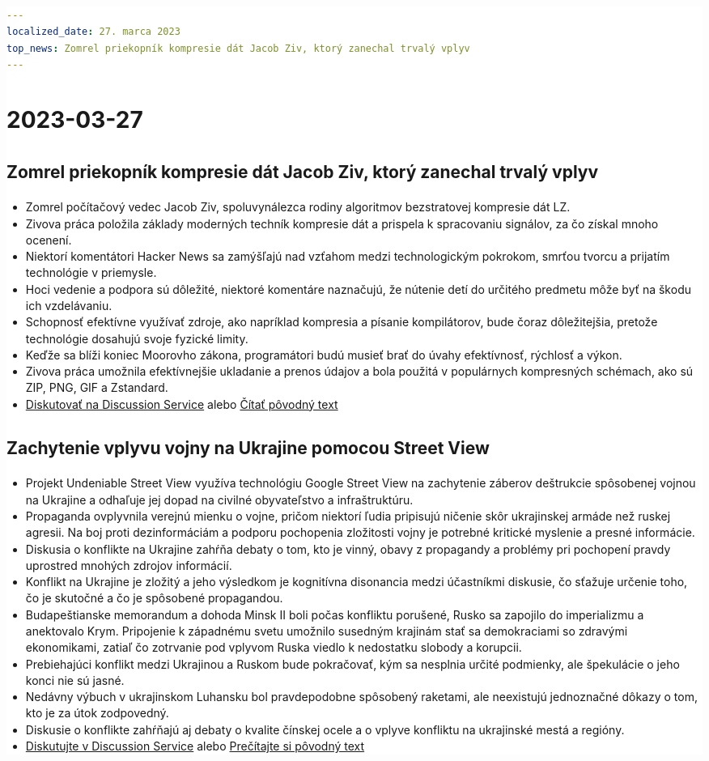 ```yaml
---
localized_date: 27. marca 2023
top_news: Zomrel priekopník kompresie dát Jacob Ziv, ktorý zanechal trvalý vplyv
---
```


# 2023-03-27

## Zomrel priekopník kompresie dát Jacob Ziv, ktorý zanechal trvalý vplyv

- Zomrel počítačový vedec Jacob Ziv, spoluvynálezca rodiny algoritmov bezstratovej kompresie dát LZ.
- Zivova práca položila základy moderných techník kompresie dát a prispela k spracovaniu signálov, za čo získal mnoho ocenení.
- Niektorí komentátori Hacker News sa zamýšľajú nad vzťahom medzi technologickým pokrokom, smrťou tvorcu a prijatím technológie v priemysle.
- Hoci vedenie a podpora sú dôležité, niektoré komentáre naznačujú, že nútenie detí do určitého predmetu môže byť na škodu ich vzdelávaniu.
- Schopnosť efektívne využívať zdroje, ako napríklad kompresia a písanie kompilátorov, bude čoraz dôležitejšia, pretože technológie dosahujú svoje fyzické limity.
- Keďže sa blíži koniec Moorovho zákona, programátori budú musieť brať do úvahy efektívnosť, rýchlosť a výkon.
- Zivova práca umožnila efektívnejšie ukladanie a prenos údajov a bola použitá v populárnych kompresných schémach, ako sú ZIP, PNG, GIF a Zstandard.
- [Diskutovať na Discussion Service](http://news.ycombinator.com/item?id=35316836) alebo [Čítať pôvodný text](https://twitter.com/erlichya/status/1639973591214182400)

## Zachytenie vplyvu vojny na Ukrajine pomocou Street View

- Projekt Undeniable Street View využíva technológiu Google Street View na zachytenie záberov deštrukcie spôsobenej vojnou na Ukrajine a odhaľuje jej dopad na civilné obyvateľstvo a infraštruktúru.
- Propaganda ovplyvnila verejnú mienku o vojne, pričom niektorí ľudia pripisujú ničenie skôr ukrajinskej armáde než ruskej agresii. Na boj proti dezinformáciám a podporu pochopenia zložitosti vojny je potrebné kritické myslenie a presné informácie.
- Diskusia o konflikte na Ukrajine zahŕňa debaty o tom, kto je vinný, obavy z propagandy a problémy pri pochopení pravdy uprostred mnohých zdrojov informácií.
- Konflikt na Ukrajine je zložitý a jeho výsledkom je kognitívna disonancia medzi účastníkmi diskusie, čo sťažuje určenie toho, čo je skutočné a čo je spôsobené propagandou.
- Budapeštianske memorandum a dohoda Minsk II boli počas konfliktu porušené, Rusko sa zapojilo do imperializmu a anektovalo Krym. Pripojenie k západnému svetu umožnilo susedným krajinám stať sa demokraciami so zdravými ekonomikami, zatiaľ čo zotrvanie pod vplyvom Ruska viedlo k nedostatku slobody a korupcii.
- Prebiehajúci konflikt medzi Ukrajinou a Ruskom bude pokračovať, kým sa nesplnia určité podmienky, ale špekulácie o jeho konci nie sú jasné.
- Nedávny výbuch v ukrajinskom Luhansku bol pravdepodobne spôsobený raketami, ale neexistujú jednoznačné dôkazy o tom, kto je za útok zodpovedný.
- Diskusie o konflikte zahŕňajú aj debaty o kvalite čínskej ocele a o vplyve konfliktu na ukrajinské mestá a regióny.
- [Diskutujte v Discussion Service](http://news.ycombinator.com/item?id=35312352) alebo [Prečítajte si pôvodný text](https://theundeniablestreetview.com/)
